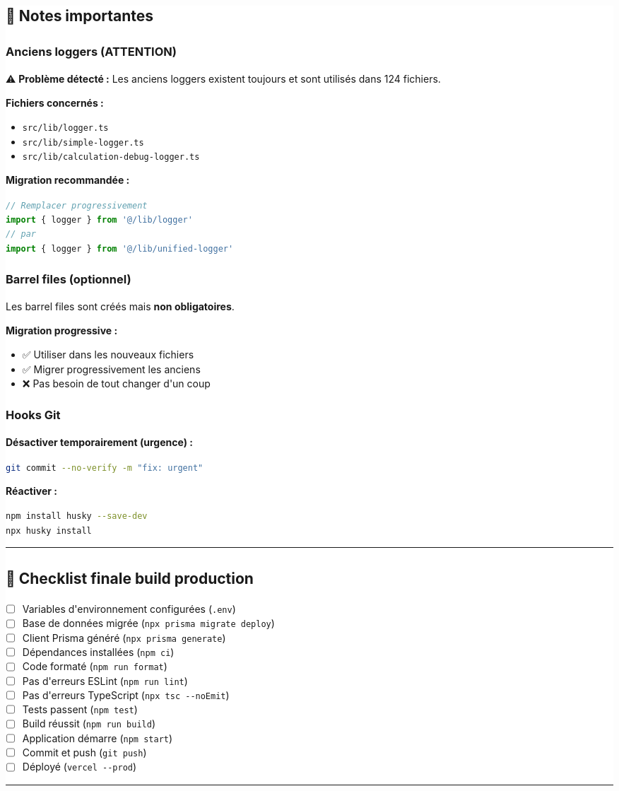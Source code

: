 
## 📝 Notes importantes

### Anciens loggers (ATTENTION)

⚠️ **Problème détecté :** Les anciens loggers existent toujours et sont utilisés dans 124 fichiers.

**Fichiers concernés :**
- `src/lib/logger.ts`
- `src/lib/simple-logger.ts`
- `src/lib/calculation-debug-logger.ts`

**Migration recommandée :**
```typescript
// Remplacer progressivement
import { logger } from '@/lib/logger'
// par
import { logger } from '@/lib/unified-logger'
```

### Barrel files (optionnel)

Les barrel files sont créés mais **non obligatoires**.

**Migration progressive :**
- ✅ Utiliser dans les nouveaux fichiers
- ✅ Migrer progressivement les anciens
- ❌ Pas besoin de tout changer d'un coup

### Hooks Git

**Désactiver temporairement (urgence) :**
```bash
git commit --no-verify -m "fix: urgent"
```

**Réactiver :**
```bash
npm install husky --save-dev
npx husky install
```

---

## 🎯 Checklist finale build production

- [ ] Variables d'environnement configurées (`.env`)
- [ ] Base de données migrée (`npx prisma migrate deploy`)
- [ ] Client Prisma généré (`npx prisma generate`)
- [ ] Dépendances installées (`npm ci`)
- [ ] Code formaté (`npm run format`)
- [ ] Pas d'erreurs ESLint (`npm run lint`)
- [ ] Pas d'erreurs TypeScript (`npx tsc --noEmit`)
- [ ] Tests passent (`npm test`)
- [ ] Build réussit (`npm run build`)
- [ ] Application démarre (`npm start`)
- [ ] Commit et push (`git push`)
- [ ] Déployé (`vercel --prod`)

---